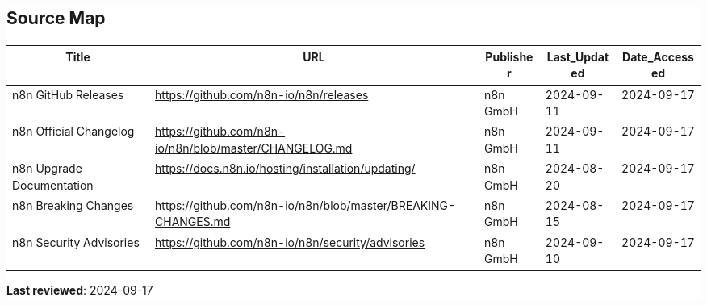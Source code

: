 ## Source Map

| Title | URL | Publisher | Last_Updated | Date_Accessed |
|-------|-----|-----------|--------------|---------------|
| n8n GitHub Releases | https://github.com/n8n-io/n8n/releases | n8n GmbH | 2024-09-11 | 2024-09-17 |
| n8n Official Changelog | https://github.com/n8n-io/n8n/blob/master/CHANGELOG.md | n8n GmbH | 2024-09-11 | 2024-09-17 |
| n8n Upgrade Documentation | https://docs.n8n.io/hosting/installation/updating/ | n8n GmbH | 2024-08-20 | 2024-09-17 |
| n8n Breaking Changes | https://github.com/n8n-io/n8n/blob/master/BREAKING-CHANGES.md | n8n GmbH | 2024-08-15 | 2024-09-17 |
| n8n Security Advisories | https://github.com/n8n-io/n8n/security/advisories | n8n GmbH | 2024-09-10 | 2024-09-17 |

**Last reviewed**: 2024-09-17